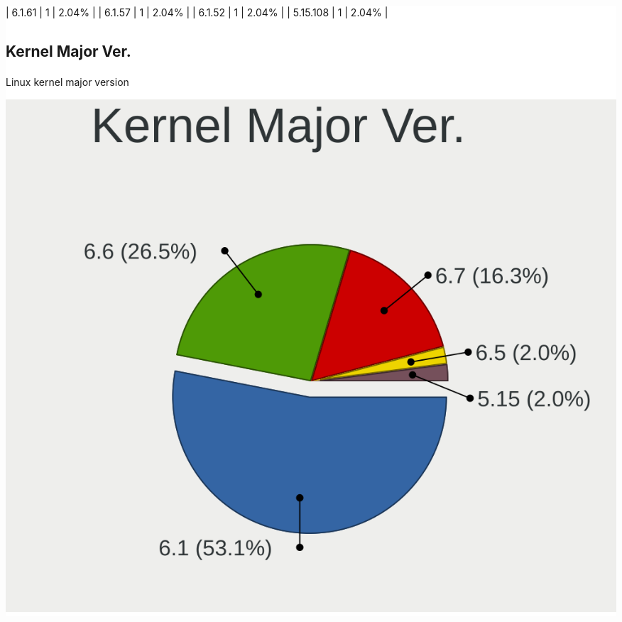 | 6.1.61   | 1         | 2.04%   |
| 6.1.57   | 1         | 2.04%   |
| 6.1.52   | 1         | 2.04%   |
| 5.15.108 | 1         | 2.04%   |

Kernel Major Ver.
-----------------

Linux kernel major version

![Kernel Major Ver.](./images/pie_chart/os_kernel_major.svg)
